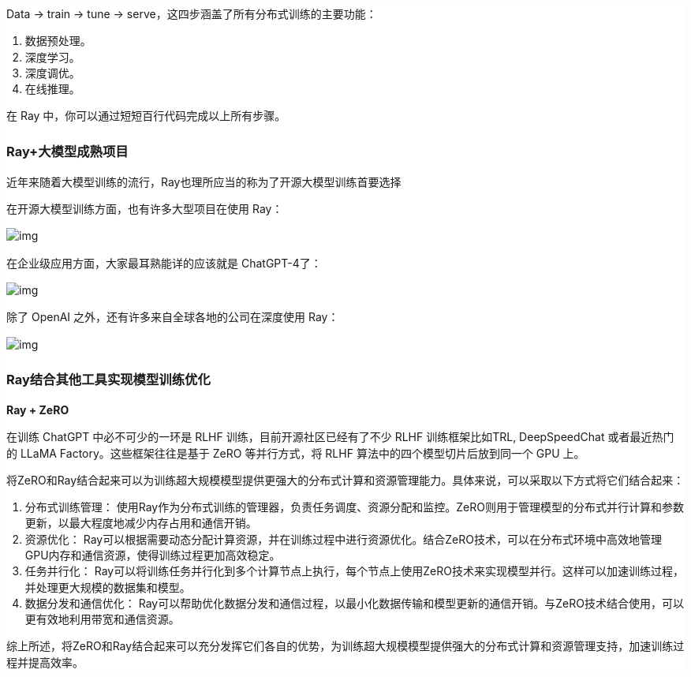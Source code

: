 Data -> train -> tune -> serve，这四步涵盖了所有分布式训练的主要功能：

1. 数据预处理。
2. 深度学习。
3. 深度调优。
4. 在线推理。

在 Ray 中，你可以通过短短百行代码完成以上所有步骤。

### Ray+大模型成熟项目

近年来随着大模型训练的流行，Ray也理所应当的称为了开源大模型训练首要选择

在开源大模型训练方面，也有许多大型项目在使用 Ray：

![img](https://image.jiqizhixin.com/uploads/editor/2620c91d-ec0b-4329-bb6c-942efa01d4bc/1692239201801.png)

在企业级应用方面，大家最耳熟能详的应该就是 ChatGPT-4了：

![img](https://image.jiqizhixin.com/uploads/editor/1b87ad83-7927-42a8-ac8b-28a1f8b1742e/1692239201845.png)

除了 OpenAI 之外，还有许多来自全球各地的公司在深度使用 Ray：

![img](https://image.jiqizhixin.com/uploads/editor/0985ed5e-1e4c-4a23-a72d-c2dfa67dcd5a/1692239201893.png)

### Ray结合其他工具实现模型训练优化

**Ray + ZeRO**

在训练 ChatGPT 中必不可少的一环是 RLHF 训练，目前开源社区已经有了不少 RLHF 训练框架比如TRL, DeepSpeedChat 或者最近热门的 LLaMA Factory。这些框架往往是基于 ZeRO 等并行方式，将 RLHF 算法中的四个模型切片后放到同一个 GPU 上。

将ZeRO和Ray结合起来可以为训练超大规模模型提供更强大的分布式计算和资源管理能力。具体来说，可以采取以下方式将它们结合起来：

1. 分布式训练管理： 使用Ray作为分布式训练的管理器，负责任务调度、资源分配和监控。ZeRO则用于管理模型的分布式并行计算和参数更新，以最大程度地减少内存占用和通信开销。
2. 资源优化： Ray可以根据需要动态分配计算资源，并在训练过程中进行资源优化。结合ZeRO技术，可以在分布式环境中高效地管理GPU内存和通信资源，使得训练过程更加高效稳定。
3. 任务并行化： Ray可以将训练任务并行化到多个计算节点上执行，每个节点上使用ZeRO技术来实现模型并行。这样可以加速训练过程，并处理更大规模的数据集和模型。
4. 数据分发和通信优化： Ray可以帮助优化数据分发和通信过程，以最小化数据传输和模型更新的通信开销。与ZeRO技术结合使用，可以更有效地利用带宽和通信资源。

综上所述，将ZeRO和Ray结合起来可以充分发挥它们各自的优势，为训练超大规模模型提供强大的分布式计算和资源管理支持，加速训练过程并提高效率。
